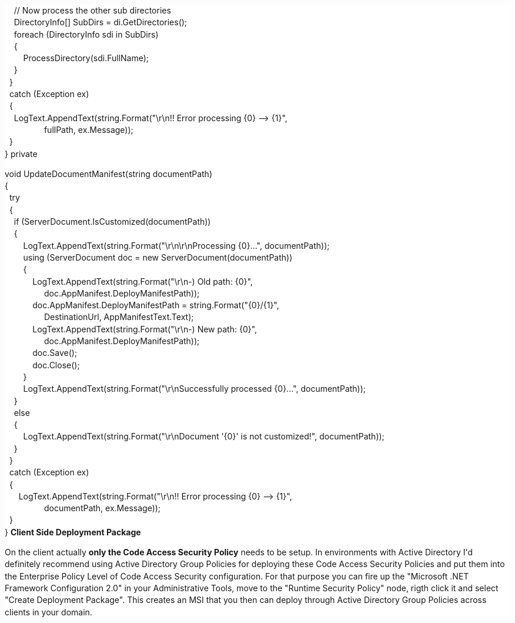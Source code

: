     // Now process the other sub directories  
    DirectoryInfo[] SubDirs = di.GetDirectories();  
    foreach (DirectoryInfo sdi in SubDirs)  
    {  
        ProcessDirectory(sdi.FullName);  
    }  
  }  
  catch (Exception ex)  
  {  
    LogText.AppendText(string.Format("\r\n!! Error processing {0} --> {1}",   
                 fullPath, ex.Message));  
  }  
}
private

 void UpdateDocumentManifest(string documentPath)  
{  
  try  
  {  
    if (ServerDocument.IsCustomized(documentPath))  
    {  
        LogText.AppendText(string.Format("\r\n\r\nProcessing {0}...", documentPath));  
        using (ServerDocument doc = new ServerDocument(documentPath))  
        {  
            LogText.AppendText(string.Format("\r\n-) Old path: {0}",   
                 doc.AppManifest.DeployManifestPath));  
            doc.AppManifest.DeployManifestPath = string.Format("{0}/{1}",   
                 DestinationUrl, AppManifestText.Text);  
            LogText.AppendText(string.Format("\r\n-) New path: {0}",   
                 doc.AppManifest.DeployManifestPath));  
            doc.Save();  
            doc.Close();  
        }  
        LogText.AppendText(string.Format("\r\nSuccessfully processed {0}...", documentPath));  
    }  
    else  
    {  
        LogText.AppendText(string.Format("\r\nDocument '{0}' is not customized!", documentPath));  
    }  
  }  
  catch (Exception ex)  
  {  
      LogText.AppendText(string.Format("\r\n!! Error processing {0} --> {1}",   
                 documentPath, ex.Message));  
  }  
}
**Client Side Deployment Package**


On the client actually **only the Code Access Security Policy** needs to be setup. In environments with Active Directory I'd definitely recommend using Active Directory Group Policies for deploying these Code Access Security Policies and put them into the Enterprise Policy Level of Code Access Security configuration. For that purpose you can fire up the "Microsoft .NET Framework Configuration 2.0" in your Administrative Tools, move to the "Runtime Security Policy" node, rigth click it and select "Create Deployment Package". This creates an MSI that you then can deploy through Active Directory Group Policies across clients in your domain.
